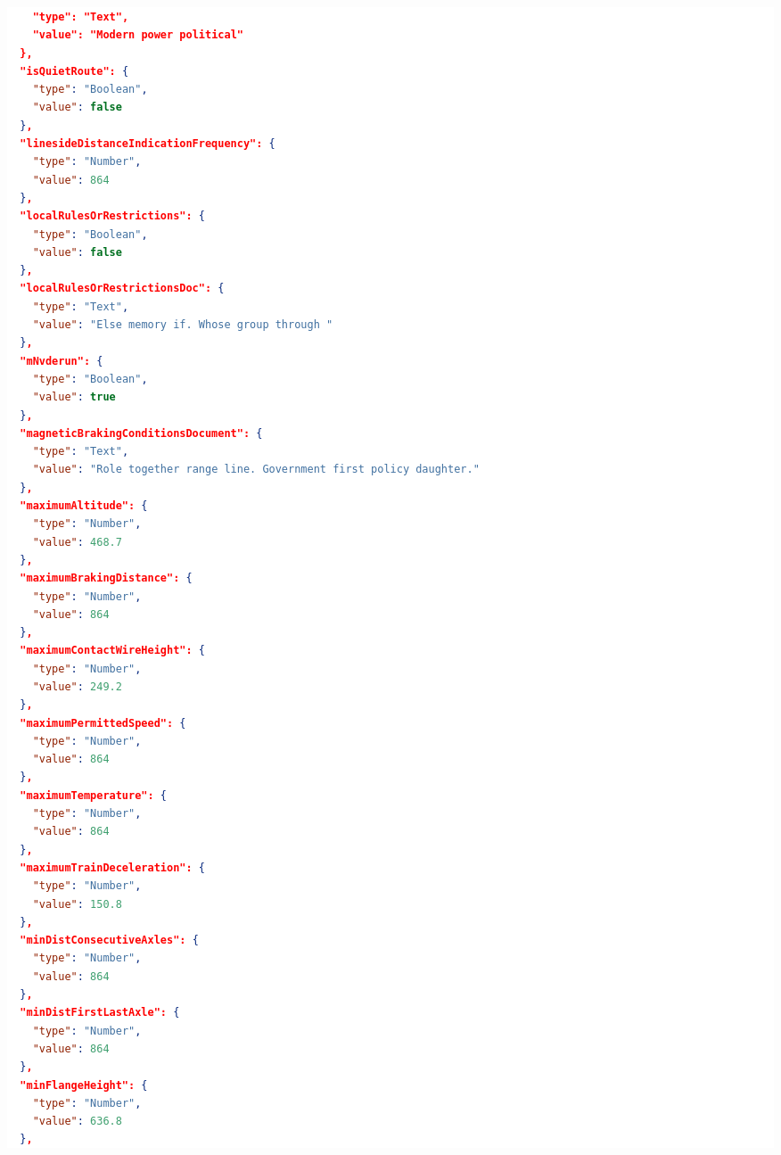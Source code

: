 ```json  
    "type": "Text",  
    "value": "Modern power political"  
  },  
  "isQuietRoute": {  
    "type": "Boolean",  
    "value": false  
  },  
  "linesideDistanceIndicationFrequency": {  
    "type": "Number",  
    "value": 864  
  },  
  "localRulesOrRestrictions": {  
    "type": "Boolean",  
    "value": false  
  },  
  "localRulesOrRestrictionsDoc": {  
    "type": "Text",  
    "value": "Else memory if. Whose group through "  
  },  
  "mNvderun": {  
    "type": "Boolean",  
    "value": true  
  },  
  "magneticBrakingConditionsDocument": {  
    "type": "Text",  
    "value": "Role together range line. Government first policy daughter."  
  },  
  "maximumAltitude": {  
    "type": "Number",  
    "value": 468.7  
  },  
  "maximumBrakingDistance": {  
    "type": "Number",  
    "value": 864  
  },  
  "maximumContactWireHeight": {  
    "type": "Number",  
    "value": 249.2  
  },  
  "maximumPermittedSpeed": {  
    "type": "Number",  
    "value": 864  
  },  
  "maximumTemperature": {  
    "type": "Number",  
    "value": 864  
  },  
  "maximumTrainDeceleration": {  
    "type": "Number",  
    "value": 150.8  
  },  
  "minDistConsecutiveAxles": {  
    "type": "Number",  
    "value": 864  
  },  
  "minDistFirstLastAxle": {  
    "type": "Number",  
    "value": 864  
  },  
  "minFlangeHeight": {  
    "type": "Number",  
    "value": 636.8  
  },  
```